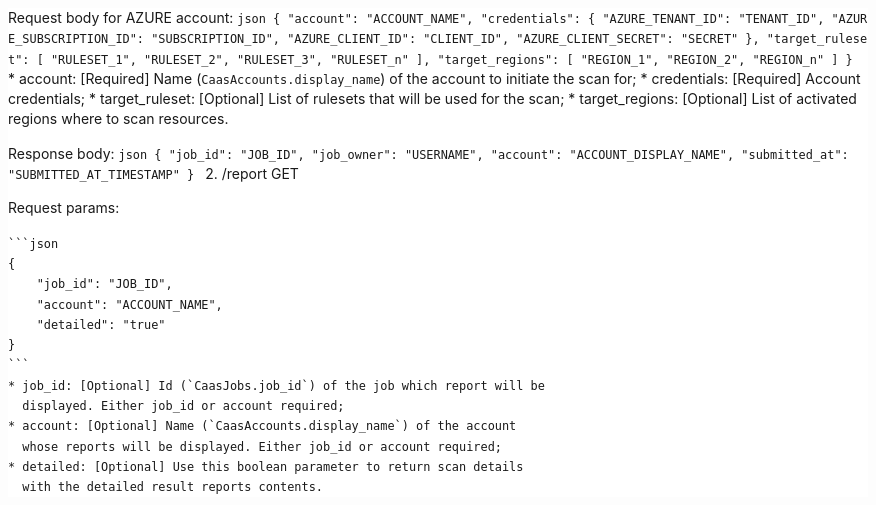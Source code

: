    Request body for AZURE account:
    ```json
    {
        "account": "ACCOUNT_NAME",
        "credentials": {
            "AZURE_TENANT_ID": "TENANT_ID",
            "AZURE_SUBSCRIPTION_ID": "SUBSCRIPTION_ID",
            "AZURE_CLIENT_ID": "CLIENT_ID",
            "AZURE_CLIENT_SECRET": "SECRET"
        },
        "target_ruleset": [
            "RULESET_1",
            "RULESET_2",
            "RULESET_3",
            "RULESET_n"
        ],
        "target_regions": [
            "REGION_1",
            "REGION_2",
            "REGION_n"
        ]
    }
    ```
    * account: [Required] Name (`CaasAccounts.display_name`) of the account to
      initiate the scan for;
    * credentials: [Required] Account credentials;
    * target_ruleset: [Optional] List of rulesets that will be used for the
      scan;
    * target_regions: [Optional] List of activated regions where to scan
      resources.

   Response body:
    ```json
      {
        "job_id": "JOB_ID",
        "job_owner": "USERNAME",
        "account": "ACCOUNT_DISPLAY_NAME",
        "submitted_at": "SUBMITTED_AT_TIMESTAMP"
      }
    ```
2. /report GET

   Request params:

    ```json
    {
        "job_id": "JOB_ID",
        "account": "ACCOUNT_NAME",
        "detailed": "true"
    }
    ```
    * job_id: [Optional] Id (`CaasJobs.job_id`) of the job which report will be
      displayed. Either job_id or account required;
    * account: [Optional] Name (`CaasAccounts.display_name`) of the account
      whose reports will be displayed. Either job_id or account required;
    * detailed: [Optional] Use this boolean parameter to return scan details
      with the detailed result reports contents.
